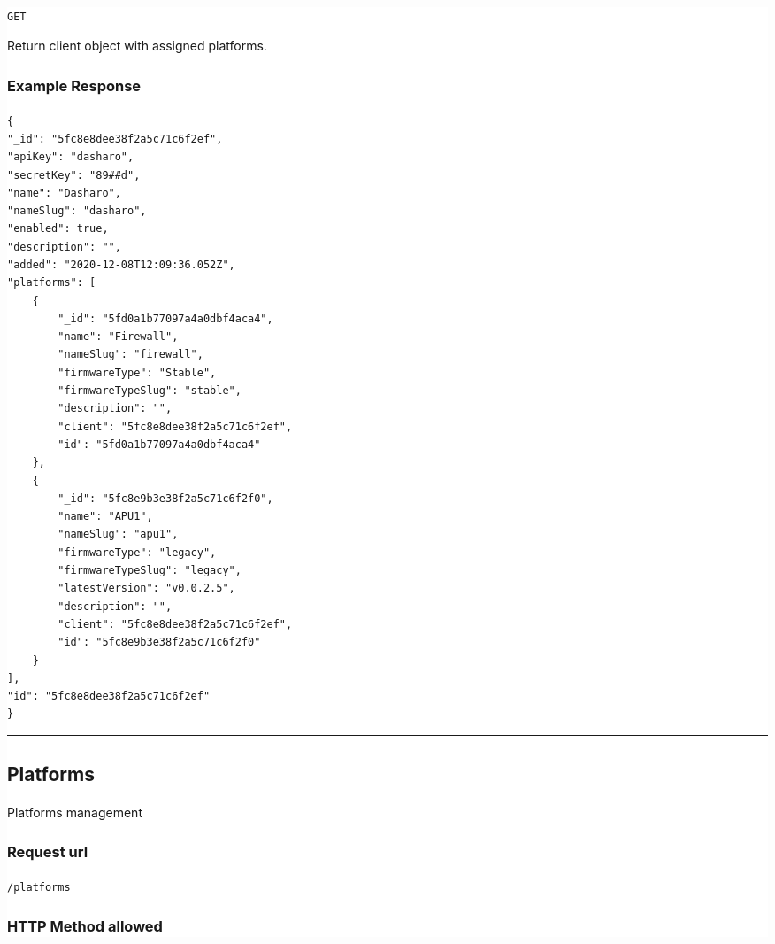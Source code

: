     GET

Return client object with assigned platforms.

### Example Response

    {
    "_id": "5fc8e8dee38f2a5c71c6f2ef",
    "apiKey": "dasharo",
    "secretKey": "89##d",
    "name": "Dasharo",
    "nameSlug": "dasharo",
    "enabled": true,
    "description": "",
    "added": "2020-12-08T12:09:36.052Z",
    "platforms": [
        {
            "_id": "5fd0a1b77097a4a0dbf4aca4",
            "name": "Firewall",
            "nameSlug": "firewall",
            "firmwareType": "Stable",
            "firmwareTypeSlug": "stable",
            "description": "",
            "client": "5fc8e8dee38f2a5c71c6f2ef",
            "id": "5fd0a1b77097a4a0dbf4aca4"
        },
        {
            "_id": "5fc8e9b3e38f2a5c71c6f2f0",
            "name": "APU1",
            "nameSlug": "apu1",
            "firmwareType": "legacy",
            "firmwareTypeSlug": "legacy",
            "latestVersion": "v0.0.2.5",
            "description": "",
            "client": "5fc8e8dee38f2a5c71c6f2ef",
            "id": "5fc8e9b3e38f2a5c71c6f2f0"
        }
    ],
    "id": "5fc8e8dee38f2a5c71c6f2ef"
    }

 <hr />

## Platforms

Platforms management

### Request url

    /platforms

### HTTP Method allowed
